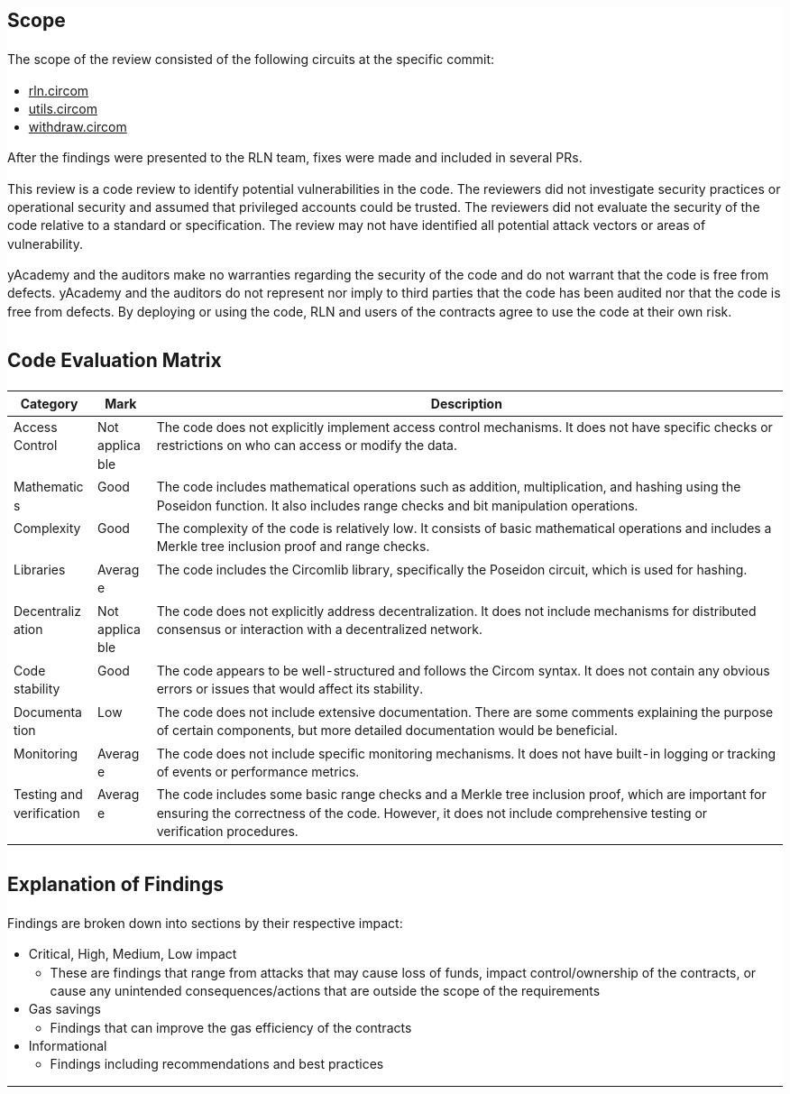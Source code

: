 
## Scope

The scope of the review consisted of the following circuits at the specific commit:

- [rln.circom](https://github.com/Rate-Limiting-Nullifier/circom-rln/blob/37073131b9c5910228ad6bdf0fc50080e507166a/circuits/rln.circom)
- [utils.circom](https://github.com/Rate-Limiting-Nullifier/circom-rln/blob/37073131b9c5910228ad6bdf0fc50080e507166a/circuits/utils.circom)
- [withdraw.circom](https://github.com/Rate-Limiting-Nullifier/circom-rln/blob/37073131b9c5910228ad6bdf0fc50080e507166a/circuits/withdraw.circom)

After the findings were presented to the RLN team, fixes were made and included in several PRs.

This review is a code review to identify potential vulnerabilities in the code. The reviewers did not investigate security practices or operational security and assumed that privileged accounts could be trusted. The reviewers did not evaluate the security of the code relative to a standard or specification. The review may not have identified all potential attack vectors or areas of vulnerability.

yAcademy and the auditors make no warranties regarding the security of the code and do not warrant that the code is free from defects. yAcademy and the auditors do not represent nor imply to third parties that the code has been audited nor that the code is free from defects. By deploying or using the code, RLN and users of the contracts agree to use the code at their own risk.


Code Evaluation Matrix
---

| Category                 | Mark    | Description |
| ------------------------ | ------- | ----------- |
| Access Control           | Not applicable | The code does not explicitly implement access control mechanisms. It does not have specific checks or restrictions on who can access or modify the data. |
| Mathematics              | Good | The code includes mathematical operations such as addition, multiplication, and hashing using the Poseidon function. It also includes range checks and bit manipulation operations.  |
| Complexity               | Good | The complexity of the code is relatively low. It consists of basic mathematical operations and includes a Merkle tree inclusion proof and range checks. |
| Libraries                | Average | The code includes the Circomlib library, specifically the Poseidon circuit, which is used for hashing. |
| Decentralization         | Not applicable | The code does not explicitly address decentralization. It does not include mechanisms for distributed consensus or interaction with a decentralized network.  |
| Code stability           | Good    | The code appears to be well-structured and follows the Circom syntax. It does not contain any obvious errors or issues that would affect its stability. |
| Documentation            | Low | The code does not include extensive documentation. There are some comments explaining the purpose of certain components, but more detailed documentation would be beneficial.  |
| Monitoring               | Average | The code does not include specific monitoring mechanisms. It does not have built-in logging or tracking of events or performance metrics. |
| Testing and verification | Average | The code includes some basic range checks and a Merkle tree inclusion proof, which are important for ensuring the correctness of the code. However, it does not include comprehensive testing or verification procedures.  |

## Explanation of Findings

Findings are broken down into sections by their respective impact:
 - Critical, High, Medium, Low impact
     - These are findings that range from attacks that may cause loss of funds, impact control/ownership of the contracts, or cause any unintended consequences/actions that are outside the scope of the requirements
 - Gas savings
     - Findings that can improve the gas efficiency of the contracts
 - Informational
     - Findings including recommendations and best practices

---